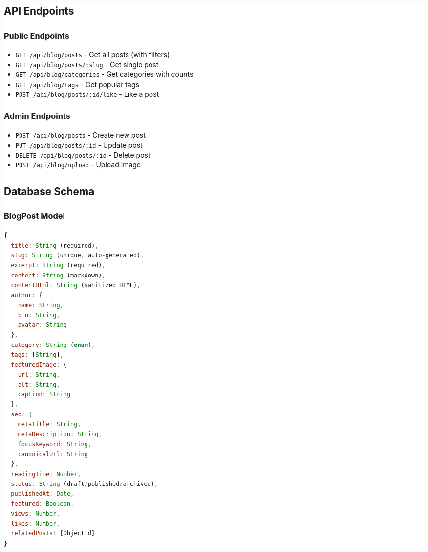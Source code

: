 ## API Endpoints

### Public Endpoints
- `GET /api/blog/posts` - Get all posts (with filters)
- `GET /api/blog/posts/:slug` - Get single post
- `GET /api/blog/categories` - Get categories with counts
- `GET /api/blog/tags` - Get popular tags
- `POST /api/blog/posts/:id/like` - Like a post

### Admin Endpoints
- `POST /api/blog/posts` - Create new post
- `PUT /api/blog/posts/:id` - Update post
- `DELETE /api/blog/posts/:id` - Delete post
- `POST /api/blog/upload` - Upload image

## Database Schema

### BlogPost Model
```javascript
{
  title: String (required),
  slug: String (unique, auto-generated),
  excerpt: String (required),
  content: String (markdown),
  contentHtml: String (sanitized HTML),
  author: {
    name: String,
    bio: String,
    avatar: String
  },
  category: String (enum),
  tags: [String],
  featuredImage: {
    url: String,
    alt: String,
    caption: String
  },
  seo: {
    metaTitle: String,
    metaDescription: String,
    focusKeyword: String,
    canonicalUrl: String
  },
  readingTime: Number,
  status: String (draft/published/archived),
  publishedAt: Date,
  featured: Boolean,
  views: Number,
  likes: Number,
  relatedPosts: [ObjectId]
}
```
